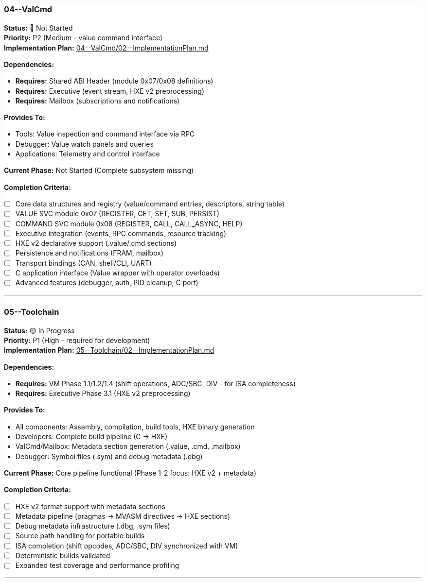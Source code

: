 
### 04--ValCmd

**Status:** 🔴 Not Started  
**Priority:** P2 (Medium - value command interface)  
**Implementation Plan:** [04--ValCmd/02--ImplementationPlan.md](./04--ValCmd/02--ImplementationPlan.md)

**Dependencies:**
- **Requires:** Shared ABI Header (module 0x07/0x08 definitions)
- **Requires:** Executive (event stream, HXE v2 preprocessing)
- **Requires:** Mailbox (subscriptions and notifications)

**Provides To:**
- Tools: Value inspection and command interface via RPC
- Debugger: Value watch panels and queries
- Applications: Telemetry and control interface

**Current Phase:** Not Started (Complete subsystem missing)

**Completion Criteria:**
- [ ] Core data structures and registry (value/command entries, descriptors, string table)
- [ ] VALUE SVC module 0x07 (REGISTER, GET, SET, SUB, PERSIST)
- [ ] COMMAND SVC module 0x08 (REGISTER, CALL, CALL_ASYNC, HELP)
- [ ] Executive integration (events, RPC commands, resource tracking)
- [ ] HXE v2 declarative support (.value/.cmd sections)
- [ ] Persistence and notifications (FRAM, mailbox)
- [ ] Transport bindings (CAN, shell/CLI, UART)
- [ ] C application interface (Value wrapper with operator overloads)
- [ ] Advanced features (debugger, auth, PID cleanup, C port)

---

### 05--Toolchain

**Status:** 🟡 In Progress  
**Priority:** P1 (High - required for development)  
**Implementation Plan:** [05--Toolchain/02--ImplementationPlan.md](./05--Toolchain/02--ImplementationPlan.md)

**Dependencies:**
- **Requires:** VM Phase 1.1/1.2/1.4 (shift operations, ADC/SBC, DIV - for ISA completeness)
- **Requires:** Executive Phase 3.1 (HXE v2 preprocessing)

**Provides To:**
- All components: Assembly, compilation, build tools, HXE binary generation
- Developers: Complete build pipeline (C → HXE)
- ValCmd/Mailbox: Metadata section generation (.value, .cmd, .mailbox)
- Debugger: Symbol files (.sym) and debug metadata (.dbg)

**Current Phase:** Core pipeline functional (Phase 1-2 focus: HXE v2 + metadata)

**Completion Criteria:**
- [ ] HXE v2 format support with metadata sections
- [ ] Metadata pipeline (pragmas → MVASM directives → HXE sections)
- [ ] Debug metadata infrastructure (.dbg, .sym files)
- [ ] Source path handling for portable builds
- [ ] ISA completion (shift opcodes, ADC/SBC, DIV synchronized with VM)
- [ ] Deterministic builds validated
- [ ] Expanded test coverage and performance profiling

---